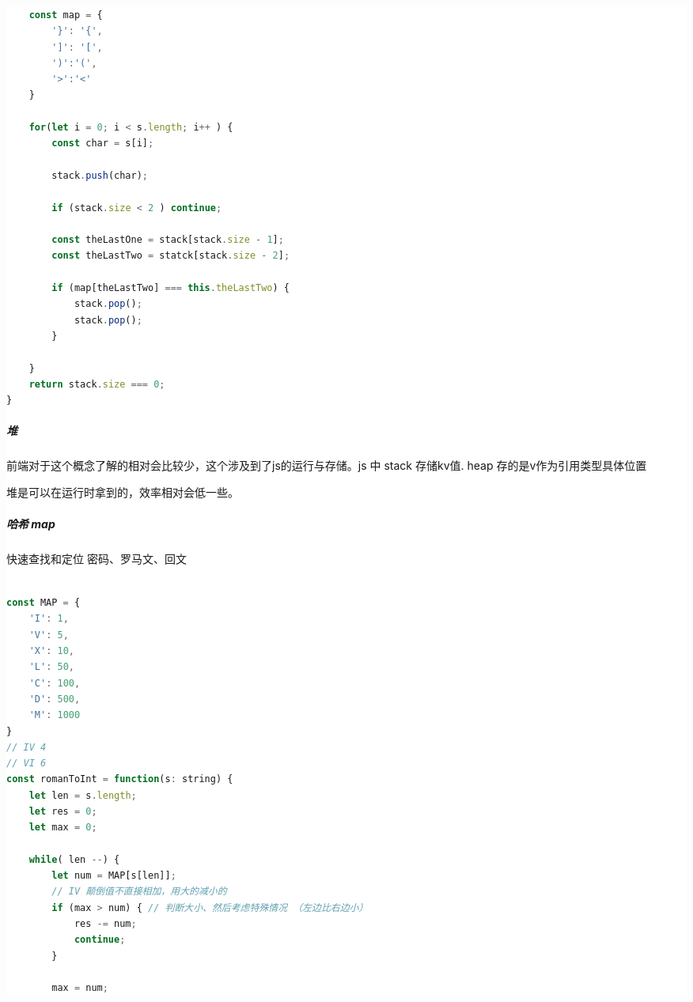 ```javascript
    const map = {
        '}': '{',
        ']': '[',
        ')':'(',
        '>':'<'
    }
    
    for(let i = 0; i < s.length; i++ ) {
        const char = s[i];

        stack.push(char);

        if (stack.size < 2 ) continue;

        const theLastOne = stack[stack.size - 1];
        const theLastTwo = statck[stack.size - 2];

        if (map[theLastTwo] === this.theLastTwo) {
            stack.pop();
            stack.pop();
        }

    }
    return stack.size === 0;
}
```
##### 堆

前端对于这个概念了解的相对会比较少，这个涉及到了js的运行与存储。js 中 stack 存储kv值. heap 存的是v作为引用类型具体位置

堆是可以在运行时拿到的，效率相对会低一些。


##### 哈希 map

快速查找和定位
密码、罗马文、回文

```js

const MAP = {
    'I': 1,
    'V': 5,
    'X': 10,
    'L': 50,
    'C': 100,
    'D': 500,
    'M': 1000
}
// IV 4
// VI 6
const romanToInt = function(s: string) {
    let len = s.length;
    let res = 0;
    let max = 0;

    while( len --) {
        let num = MAP[s[len]];
        // IV 颠倒值不直接相加，用大的减小的
        if (max > num) { // 判断大小、然后考虑特殊情况 （左边比右边小）
            res -= num;
            continue;
        }

        max = num;
```